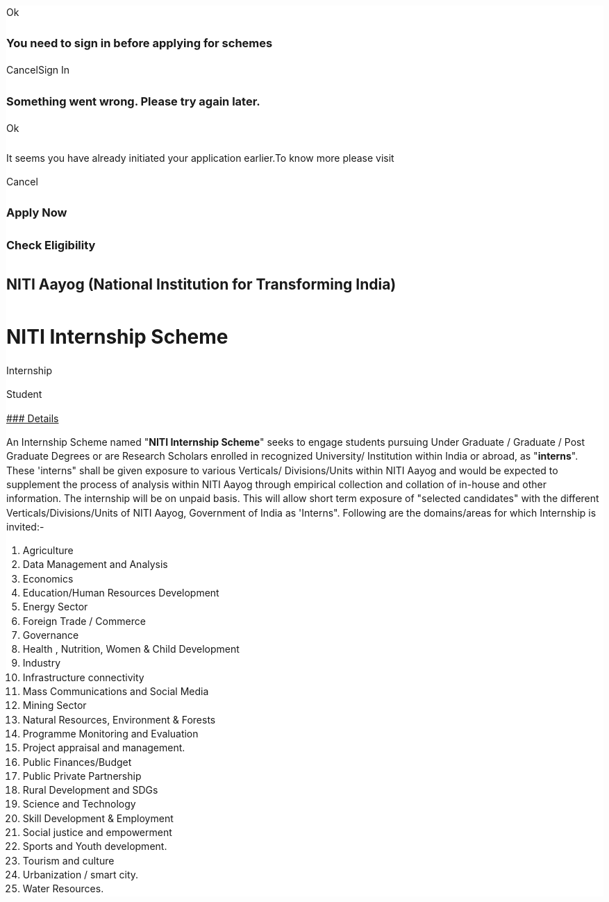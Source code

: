 Ok

### 

### You need to sign in before applying for schemes

CancelSign In

### Something went wrong. Please try again later.

Ok

### 

It seems you have already initiated your application earlier.To know more please visit

Cancel

### Apply Now

### Check Eligibility

NITI Aayog (National Institution for Transforming India)
--------------------------------------------------------

NITI Internship Scheme
======================

Internship

Student

[### Details](https://www.myscheme.gov.in/schemes/niti-i#details)

An Internship Scheme named "**NITI Internship Scheme**" seeks to engage students pursuing Under Graduate / Graduate / Post Graduate Degrees or are Research Scholars enrolled in recognized University/ Institution within India or abroad, as "**interns**". These 'interns" shall be given exposure to various Verticals/ Divisions/Units within NITI Aayog and would be expected to supplement the process of analysis within NITI Aayog through empirical collection and collation of in-house and other information. The internship will be on unpaid basis. This will allow short term exposure of "selected candidates" with the different Verticals/Divisions/Units of NITI Aayog, Government of India as 'Interns". Following are the domains/areas for which Internship is invited:-

1.  Agriculture
2.  Data Management and Analysis
3.  Economics
4.  Education/Human Resources Development
5.  Energy Sector
6.  Foreign Trade / Commerce
7.  Governance
8.  Health , Nutrition, Women & Child Development
9.  Industry
10.  Infrastructure connectivity
11.  Mass Communications and Social Media
12.  Mining Sector
13.  Natural Resources, Environment & Forests
14.  Programme Monitoring and Evaluation
15.  Project appraisal and management.
16.  Public Finances/Budget
17.  Public Private Partnership
18.  Rural Development and SDGs
19.  Science and Technology
20.  Skill Development & Employment
21.  Social justice and empowerment
22.  Sports and Youth development.
23.  Tourism and culture
24.  Urbanization / smart city.
25.  Water Resources.
